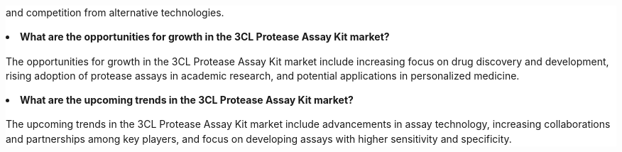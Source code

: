 and competition from alternative technologies.</p> </li> <li> <strong>What are the opportunities for growth in the 3CL Protease Assay Kit market?</strong> <p>The opportunities for growth in the 3CL Protease Assay Kit market include increasing focus on drug discovery and development, rising adoption of protease assays in academic research, and potential applications in personalized medicine.</p> </li> <li> <strong>What are the upcoming trends in the 3CL Protease Assay Kit market?</strong> <p>The upcoming trends in the 3CL Protease Assay Kit market include advancements in assay technology, increasing collaborations and partnerships among key players, and focus on developing assays with higher sensitivity and specificity.</p> </li></ol></body></html></strong></p>
